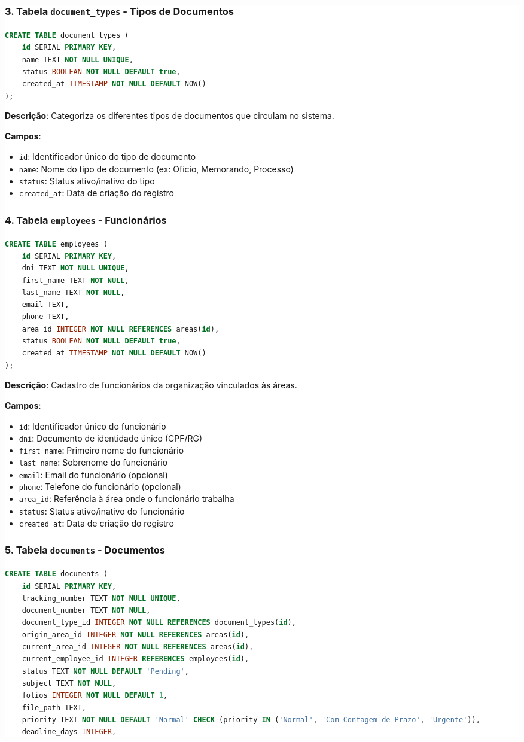 ### 3. Tabela `document_types` - Tipos de Documentos

```sql
CREATE TABLE document_types (
    id SERIAL PRIMARY KEY,
    name TEXT NOT NULL UNIQUE,
    status BOOLEAN NOT NULL DEFAULT true,
    created_at TIMESTAMP NOT NULL DEFAULT NOW()
);
```

**Descrição**: Categoriza os diferentes tipos de documentos que circulam no sistema.

**Campos**:
- `id`: Identificador único do tipo de documento
- `name`: Nome do tipo de documento (ex: Ofício, Memorando, Processo)
- `status`: Status ativo/inativo do tipo
- `created_at`: Data de criação do registro

### 4. Tabela `employees` - Funcionários

```sql
CREATE TABLE employees (
    id SERIAL PRIMARY KEY,
    dni TEXT NOT NULL UNIQUE,
    first_name TEXT NOT NULL,
    last_name TEXT NOT NULL,
    email TEXT,
    phone TEXT,
    area_id INTEGER NOT NULL REFERENCES areas(id),
    status BOOLEAN NOT NULL DEFAULT true,
    created_at TIMESTAMP NOT NULL DEFAULT NOW()
);
```

**Descrição**: Cadastro de funcionários da organização vinculados às áreas.

**Campos**:
- `id`: Identificador único do funcionário
- `dni`: Documento de identidade único (CPF/RG)
- `first_name`: Primeiro nome do funcionário
- `last_name`: Sobrenome do funcionário
- `email`: Email do funcionário (opcional)
- `phone`: Telefone do funcionário (opcional)
- `area_id`: Referência à área onde o funcionário trabalha
- `status`: Status ativo/inativo do funcionário
- `created_at`: Data de criação do registro

### 5. Tabela `documents` - Documentos

```sql
CREATE TABLE documents (
    id SERIAL PRIMARY KEY,
    tracking_number TEXT NOT NULL UNIQUE,
    document_number TEXT NOT NULL,
    document_type_id INTEGER NOT NULL REFERENCES document_types(id),
    origin_area_id INTEGER NOT NULL REFERENCES areas(id),
    current_area_id INTEGER NOT NULL REFERENCES areas(id),
    current_employee_id INTEGER REFERENCES employees(id),
    status TEXT NOT NULL DEFAULT 'Pending',
    subject TEXT NOT NULL,
    folios INTEGER NOT NULL DEFAULT 1,
    file_path TEXT,
    priority TEXT NOT NULL DEFAULT 'Normal' CHECK (priority IN ('Normal', 'Com Contagem de Prazo', 'Urgente')),
    deadline_days INTEGER,
```